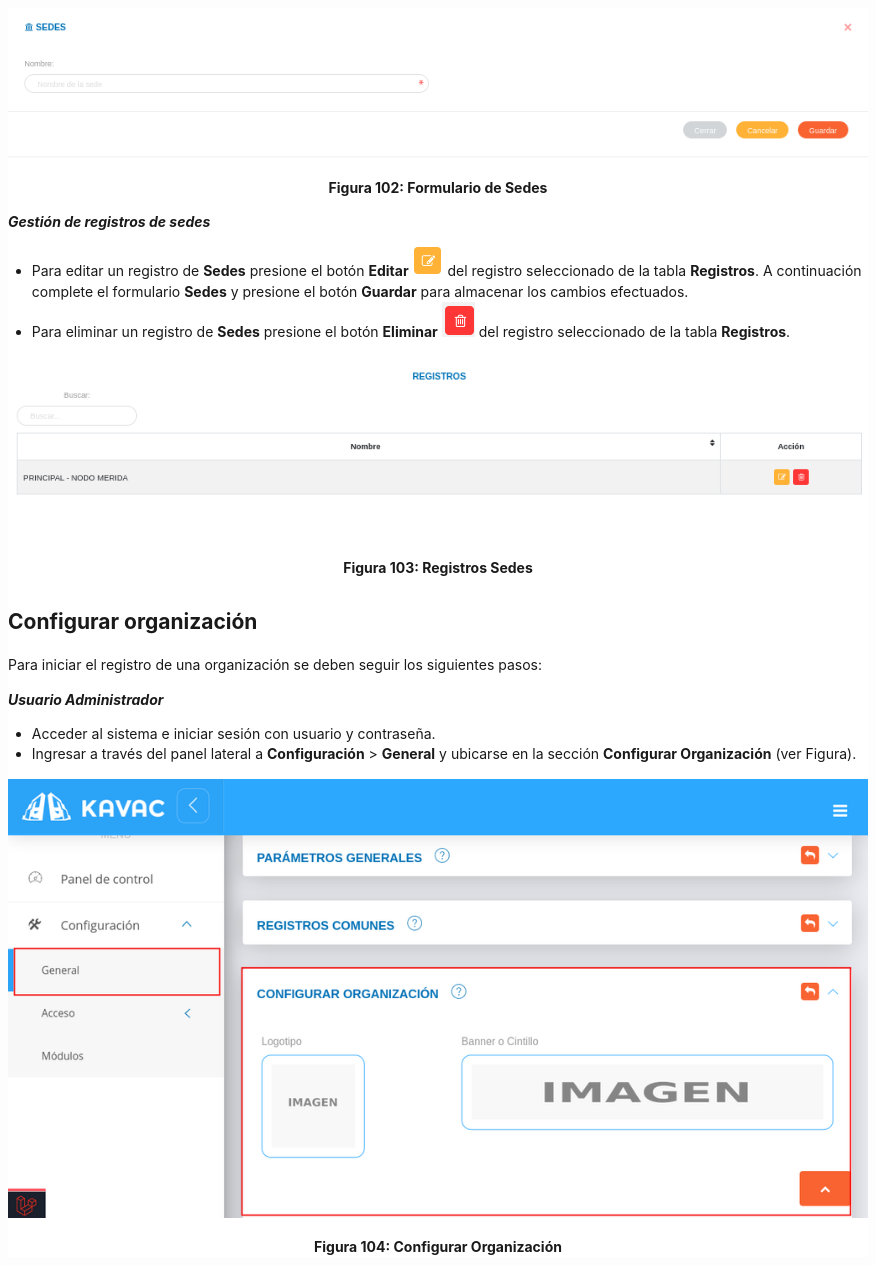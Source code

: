 ![Screenshot](../img/sedes.png)<div style="text-align: center;font-weight: bold">Figura 102: Formulario de Sedes</div>

***Gestión de registros de sedes***

-   Para editar un registro de **Sedes** presione el botón **Editar** ![Screenshot](../img/edit.png) del registro seleccionado de la tabla **Registros**.  A continuación complete el formulario **Sedes** y presione el botón **Guardar** para almacenar los cambios efectuados.
-   Para eliminar un registro de **Sedes** presione el botón **Eliminar** ![Screenshot](../img/delete.png) del registro seleccionado de la tabla **Registros**. 

![Screenshot](../img/sede.png)<div style="text-align: center;font-weight: bold">Figura 103: Registros Sedes</div>



## Configurar organización

Para iniciar el registro de una organización se deben seguir los siguientes pasos: 

***Usuario Administrador***

-   Acceder al sistema e iniciar sesión con usuario y contraseña.
-   Ingresar a través del panel lateral a **Configuración** > **General** y ubicarse en la sección **Configurar Organización** (ver Figura).

![Screenshot](../img/organization.png)<div style="text-align: center;font-weight: bold">Figura 104: Configurar Organización</div>